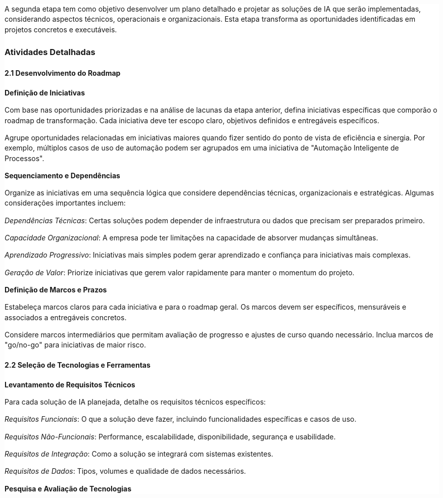A segunda etapa tem como objetivo desenvolver um plano detalhado e projetar as soluções de IA que serão implementadas, considerando aspectos técnicos, operacionais e organizacionais. Esta etapa transforma as oportunidades identificadas em projetos concretos e executáveis.

### Atividades Detalhadas

#### 2.1 Desenvolvimento do Roadmap

**Definição de Iniciativas**

Com base nas oportunidades priorizadas e na análise de lacunas da etapa anterior, defina iniciativas específicas que comporão o roadmap de transformação. Cada iniciativa deve ter escopo claro, objetivos definidos e entregáveis específicos.

Agrupe oportunidades relacionadas em iniciativas maiores quando fizer sentido do ponto de vista de eficiência e sinergia. Por exemplo, múltiplos casos de uso de automação podem ser agrupados em uma iniciativa de "Automação Inteligente de Processos".

**Sequenciamento e Dependências**

Organize as iniciativas em uma sequência lógica que considere dependências técnicas, organizacionais e estratégicas. Algumas considerações importantes incluem:

*Dependências Técnicas*: Certas soluções podem depender de infraestrutura ou dados que precisam ser preparados primeiro.

*Capacidade Organizacional*: A empresa pode ter limitações na capacidade de absorver mudanças simultâneas.

*Aprendizado Progressivo*: Iniciativas mais simples podem gerar aprendizado e confiança para iniciativas mais complexas.

*Geração de Valor*: Priorize iniciativas que gerem valor rapidamente para manter o momentum do projeto.

**Definição de Marcos e Prazos**

Estabeleça marcos claros para cada iniciativa e para o roadmap geral. Os marcos devem ser específicos, mensuráveis e associados a entregáveis concretos.

Considere marcos intermediários que permitam avaliação de progresso e ajustes de curso quando necessário. Inclua marcos de "go/no-go" para iniciativas de maior risco.

#### 2.2 Seleção de Tecnologias e Ferramentas

**Levantamento de Requisitos Técnicos**

Para cada solução de IA planejada, detalhe os requisitos técnicos específicos:

*Requisitos Funcionais*: O que a solução deve fazer, incluindo funcionalidades específicas e casos de uso.

*Requisitos Não-Funcionais*: Performance, escalabilidade, disponibilidade, segurança e usabilidade.

*Requisitos de Integração*: Como a solução se integrará com sistemas existentes.

*Requisitos de Dados*: Tipos, volumes e qualidade de dados necessários.

**Pesquisa e Avaliação de Tecnologias**
